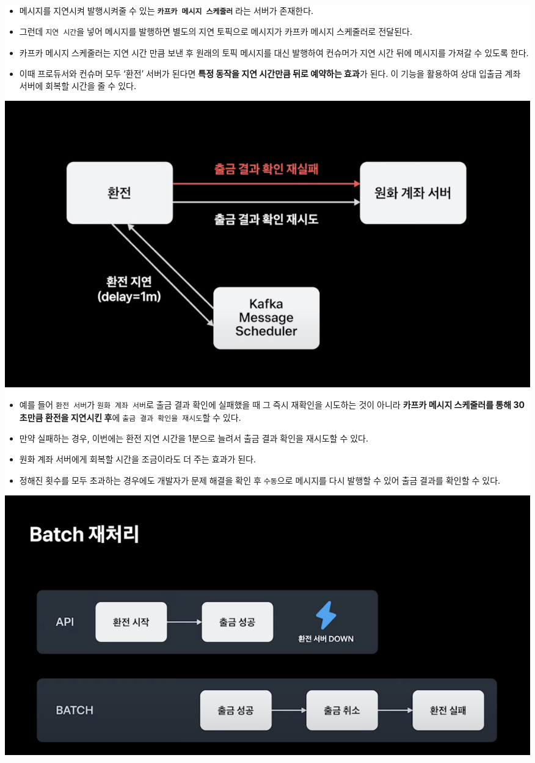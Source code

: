 * 메시지를 지연시켜 발행시켜줄 수 있는 **`카프카 메시지 스케줄러`** 라는 서버가 존재한다.

* 그런데 `지연 시간`을 넣어 메시지를 발행하면 별도의 지연 토픽으로 메시지가 카프카 메시지 스케줄러로 전달된다.

* 카프카 메시지 스케줄러는 지연 시간 만큼 보낸 후 원래의 토픽 메시지를 대신 발행하여 컨슈머가 지연 시간 뒤에 메시지를 가져갈 수 있도록 한다.

* 이때 프로듀서와 컨슈머 모두 ‘환전’ 서버가 된다면 **특정 동작을 지연 시간만큼 뒤로 예약하는 효과**가 된다. 이 기능을 활용하여 상대 입출금 계좌 서버에 회복할 시간을 줄 수 있다.

![](/assets/img/technology/slash/Toss-Slash-24-Compensating-Transaction-11.png)

* 예를 들어 `환전 서버`가 `원화 계좌 서버`로 출금 결과 확인에 실패했을 때 그 즉시 재확인을 시도하는 것이 아니라 **카프카 메시지 스케줄러를 통해 30초만큼 환전을 지연시킨 후**에 `출금 결과 확인을 재시도`할 수 있다.

* 만약 실패하는 경우, 이번에는 환전 지연 시간을 1분으로 늘려서 출금 결과 확인을 재시도할 수 있다.

* 원화 계좌 서버에게 회복할 시간을 조금이라도 더 주는 효과가 된다.

* 정해진 횟수를 모두 초과하는 경우에도 개발자가 문제 해결을 확인 후 `수동`으로 메시지를 다시 발행할 수 있어 출금 결과를 확인할 수 있다.

![](/assets/img/technology/slash/Toss-Slash-24-Compensating-Transaction-12.png)
